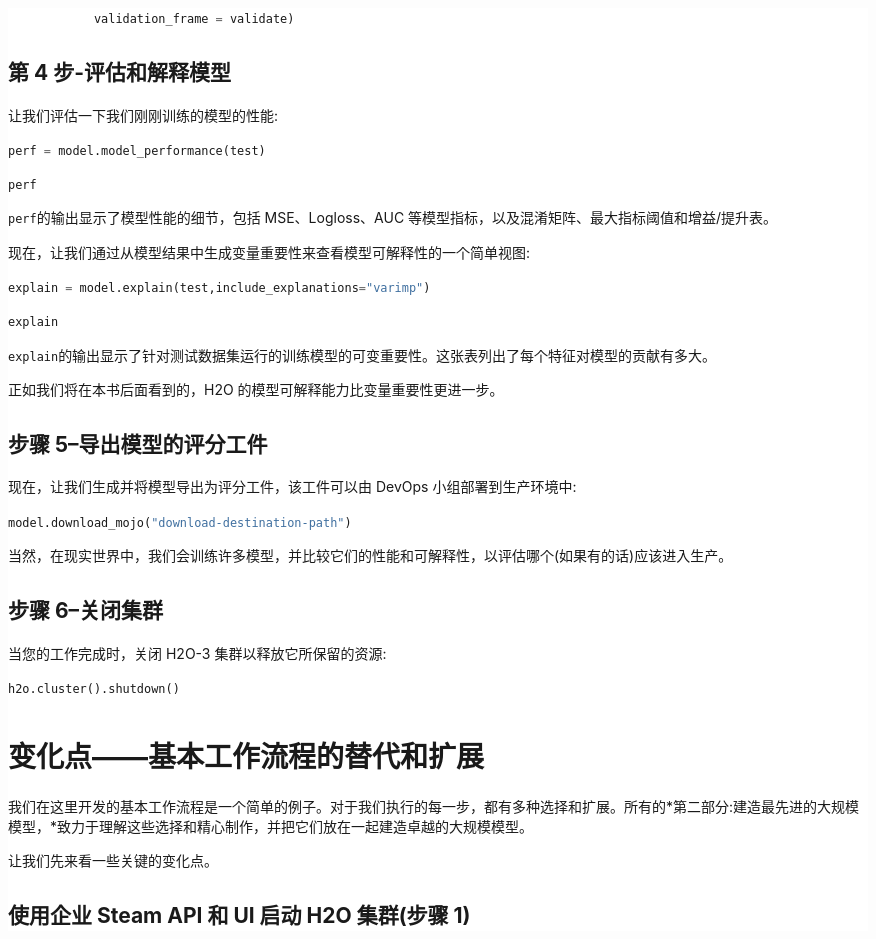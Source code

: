 ```py
            validation_frame = validate)
```

## 第 4 步-评估和解释模型

让我们评估一下我们刚刚训练的模型的性能:

```py
perf = model.model_performance(test)
```

```py
perf
```

`perf`的输出显示了模型性能的细节，包括 MSE、Logloss、AUC 等模型指标，以及混淆矩阵、最大指标阈值和增益/提升表。

现在，让我们通过从模型结果中生成变量重要性来查看模型可解释性的一个简单视图:

```py
explain = model.explain(test,include_explanations="varimp")
```

```py
explain
```

`explain`的输出显示了针对测试数据集运行的训练模型的可变重要性。这张表列出了每个特征对模型的贡献有多大。

正如我们将在本书后面看到的，H2O 的模型可解释能力比变量重要性更进一步。

## 步骤 5–导出模型的评分工件

现在，让我们生成并将模型导出为评分工件，该工件可以由 DevOps 小组部署到生产环境中:

```py
model.download_mojo("download-destination-path")
```

当然，在现实世界中，我们会训练许多模型，并比较它们的性能和可解释性，以评估哪个(如果有的话)应该进入生产。

## 步骤 6–关闭集群

当您的工作完成时，关闭 H2O-3 集群以释放它所保留的资源:

```py
h2o.cluster().shutdown()
```

# 变化点——基本工作流程的替代和扩展

我们在这里开发的基本工作流程是一个简单的例子。对于我们执行的每一步，都有多种选择和扩展。所有的*第二部分:建造最先进的大规模模型，*致力于理解这些选择和精心制作，并把它们放在一起建造卓越的大规模模型。

让我们先来看一些关键的变化点。

## 使用企业 Steam API 和 UI 启动 H2O 集群(步骤 1)
